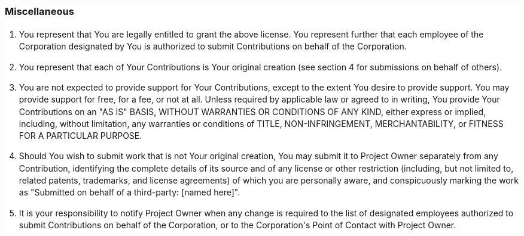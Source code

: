 ### Miscellaneous

1. You represent that You are legally entitled to grant the above license. You represent further that each employee of the Corporation designated by You is authorized to submit Contributions on behalf of the Corporation.

2. You represent that each of Your Contributions is Your original creation (see section 4 for submissions on behalf of others).

3. You are not expected to provide support for Your Contributions, except to the extent You desire to provide support. You may provide support for free, for a fee, or not at all. Unless required by applicable law or agreed to in writing, You provide Your Contributions on an "AS IS" BASIS, WITHOUT WARRANTIES OR CONDITIONS OF ANY KIND, either express or implied, including, without limitation, any warranties or conditions of TITLE, NON-INFRINGEMENT, MERCHANTABILITY, or FITNESS FOR A PARTICULAR PURPOSE.

4. Should You wish to submit work that is not Your original creation, You may submit it to Project Owner separately from any Contribution, identifying the complete details of its source and of any license or other restriction (including, but not limited to, related patents, trademarks, and license agreements) of which you are personally aware, and conspicuously marking the work as "Submitted on behalf of a third-party: [named here]".

5. It is your responsibility to notify Project Owner when any change is required to the list of designated employees authorized to submit Contributions on behalf of the Corporation, or to the Corporation's Point of Contact with Project Owner.
